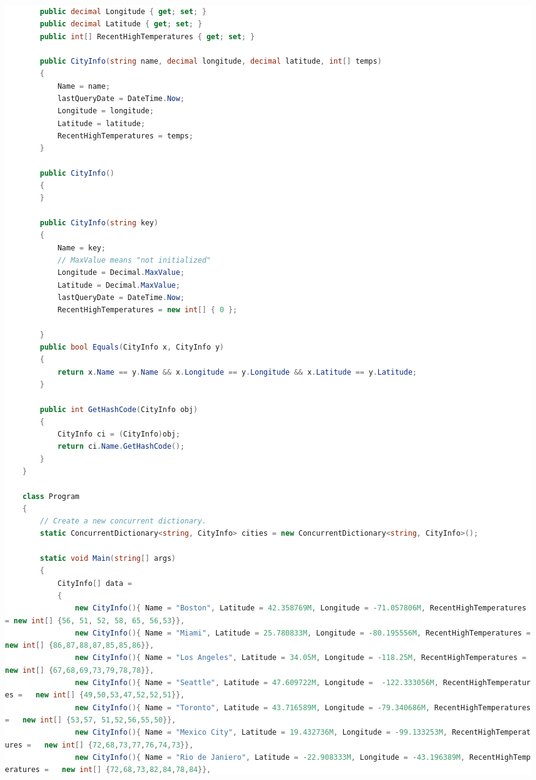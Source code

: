 ```csharp
        public decimal Longitude { get; set; }
        public decimal Latitude { get; set; }
        public int[] RecentHighTemperatures { get; set; }

        public CityInfo(string name, decimal longitude, decimal latitude, int[] temps)
        {
            Name = name;
            lastQueryDate = DateTime.Now;
            Longitude = longitude;
            Latitude = latitude;
            RecentHighTemperatures = temps;
        }

        public CityInfo()
        {
        }

        public CityInfo(string key)
        {
            Name = key;
            // MaxValue means "not initialized"
            Longitude = Decimal.MaxValue;
            Latitude = Decimal.MaxValue;
            lastQueryDate = DateTime.Now;
            RecentHighTemperatures = new int[] { 0 };

        }
        public bool Equals(CityInfo x, CityInfo y)
        {
            return x.Name == y.Name && x.Longitude == y.Longitude && x.Latitude == y.Latitude;
        }

        public int GetHashCode(CityInfo obj)
        {
            CityInfo ci = (CityInfo)obj;
            return ci.Name.GetHashCode();
        }
    }

    class Program
    {
        // Create a new concurrent dictionary.
        static ConcurrentDictionary<string, CityInfo> cities = new ConcurrentDictionary<string, CityInfo>();

        static void Main(string[] args)
        {
            CityInfo[] data = 
            {
                new CityInfo(){ Name = "Boston", Latitude = 42.358769M, Longitude = -71.057806M, RecentHighTemperatures = new int[] {56, 51, 52, 58, 65, 56,53}},
                new CityInfo(){ Name = "Miami", Latitude = 25.780833M, Longitude = -80.195556M, RecentHighTemperatures = new int[] {86,87,88,87,85,85,86}},
                new CityInfo(){ Name = "Los Angeles", Latitude = 34.05M, Longitude = -118.25M, RecentHighTemperatures =   new int[] {67,68,69,73,79,78,78}},
                new CityInfo(){ Name = "Seattle", Latitude = 47.609722M, Longitude =  -122.333056M, RecentHighTemperatures =   new int[] {49,50,53,47,52,52,51}},
                new CityInfo(){ Name = "Toronto", Latitude = 43.716589M, Longitude = -79.340686M, RecentHighTemperatures =   new int[] {53,57, 51,52,56,55,50}},
                new CityInfo(){ Name = "Mexico City", Latitude = 19.432736M, Longitude = -99.133253M, RecentHighTemperatures =   new int[] {72,68,73,77,76,74,73}},
                new CityInfo(){ Name = "Rio de Janiero", Latitude = -22.908333M, Longitude = -43.196389M, RecentHighTemperatures =   new int[] {72,68,73,82,84,78,84}},
```